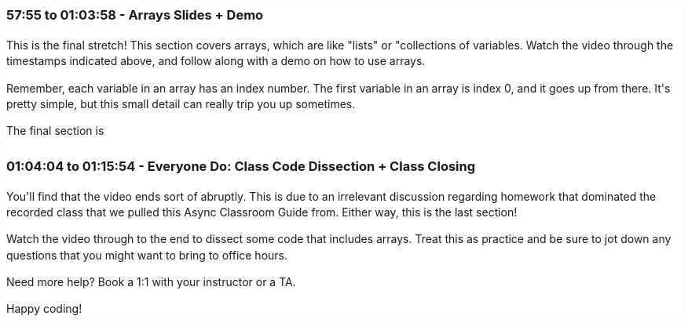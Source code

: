 ### 57:55 to 01:03:58 -  Arrays Slides + Demo

This is the final stretch! This section covers arrays, which are like "lists" or "collections of variables. Watch the video through the timestamps indicated above, and follow along with a demo on how to use arrays.

Remember, each variable in an array has an index number. The first variable in an array is index 0, and it goes up from there. It's pretty simple, but this small detail can really trip you up sometimes.

The final section is

### 01:04:04 to 01:15:54 - Everyone Do: Class Code Dissection + Class Closing

You'll find that the video ends sort of abruptly. This is due to an irrelevant discussion regarding homework that dominated the recorded class that we pulled this Async Classroom Guide from. Either way, this is the last section!

Watch the video through to the end to dissect some code that includes arrays. Treat this as practice and be sure to jot down any questions that you might want to bring to office hours.

Need more help? Book a 1:1 with your instructor or a TA.

Happy coding!
